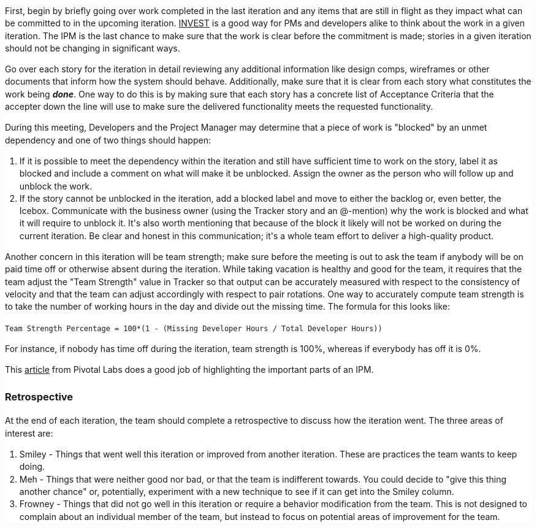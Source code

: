 First, begin by briefly going over work completed in the last iteration and any items that are still in flight as they impact what can be committed to in the upcoming iteration. [INVEST](https://en.wikipedia.org/wiki/INVEST_(mnemonic)) is a good way for PMs and developers alike to think about the work in a given iteration. The IPM is the last chance to make sure that the work is clear before the commitment is made; stories in a given iteration should not be changing in significant ways.

Go over each story for the iteration in detail reviewing any additional information like design comps, wireframes or other documents that inform how the system should behave. Additionally, make sure that it is clear from each story what constitutes the work being ***done***. One way to do this is by making sure that each story has a concrete list of Acceptance Criteria that the accepter down the line will use to make sure the delivered functionality meets the requested functionality.

During this meeting, Developers and the Project Manager may determine that a piece of work is "blocked" by an unmet dependency and one of two things should happen:

  1. If it is possible to meet the dependency within the iteration and still have sufficient time to work on the story, label it as blocked and include a comment on what will make it be unblocked. Assign the owner as the person who will follow up and unblock the work.
  1. If the story cannot be unblocked in the iteration, add a blocked label and move to either the backlog or, even better, the Icebox. Communicate with the business owner (using the Tracker story and an @-mention) why the work is blocked and what it will require to unblock it. It's also worth mentioning that because of the block it likely will not be worked on during the current iteration. Be clear and honest in this communication; it's a whole team effort to deliver a high-quality product.

Another concern in this iteration will be team strength; make sure before the meeting is out to ask the team if anybody will be on paid time off or otherwise absent during the iteration. While taking vacation is healthy and good for the team, it requires that the team adjust the "Team Strength" value in Tracker so that output can be accurately measured with respect to the consistency of velocity and that the team can adjust accordingly with respect to pair rotations. One way to accurately compute team strength is to take the number of working hours in the day and divide out the missing time. The formula for this looks like:

```
Team Strength Percentage = 100*(1 - (Missing Developer Hours / Total Developer Hours))
```

For instance, if nobody has time off during the iteration, team strength is 100%, whereas if everybody has off it is 0%.

This [article](https://blog.pivotal.io/labs/labs/running-an-ipm) from Pivotal Labs does a good job of highlighting the important parts of an IPM.

### Retrospective

At the end of each iteration, the team should complete a retrospective to discuss how the iteration went. The three areas of interest are:

  1. Smiley - Things that went well this iteration or improved from another iteration. These are practices the team wants to keep doing.
  1. Meh - Things that were neither good nor bad, or that the team is indifferent towards. You could decide to "give this thing another chance" or, potentially, experiment with a new technique to see if it can get into the Smiley column.
  1. Frowney - Things that did not go well in this iteration or require a behavior modification from the team. This is not designed to complain about an individual member of the team, but instead to focus on potential areas of improvement for the team.
